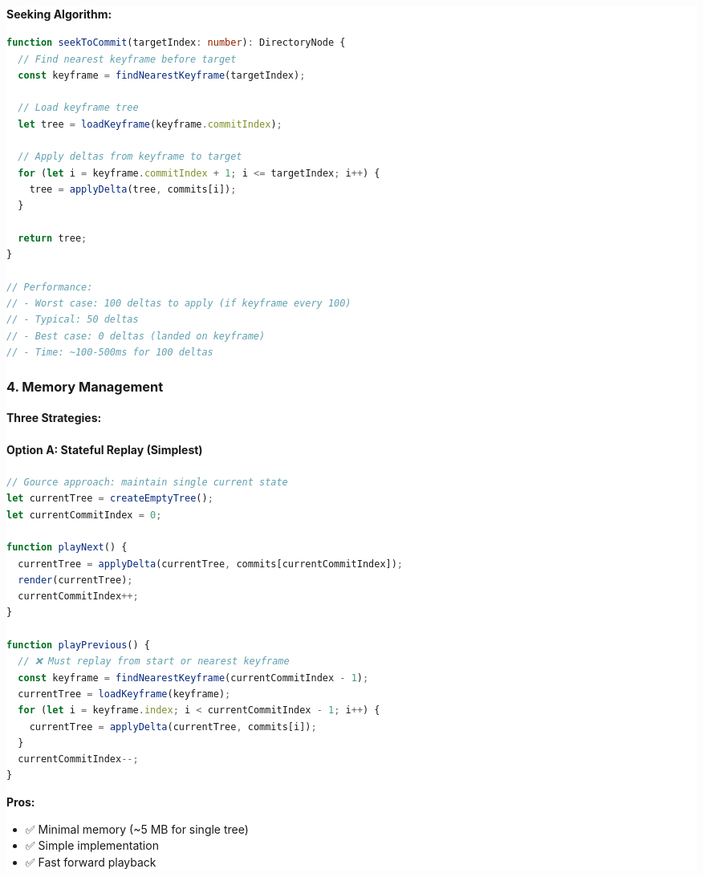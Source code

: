 **Seeking Algorithm:**
```typescript
function seekToCommit(targetIndex: number): DirectoryNode {
  // Find nearest keyframe before target
  const keyframe = findNearestKeyframe(targetIndex);

  // Load keyframe tree
  let tree = loadKeyframe(keyframe.commitIndex);

  // Apply deltas from keyframe to target
  for (let i = keyframe.commitIndex + 1; i <= targetIndex; i++) {
    tree = applyDelta(tree, commits[i]);
  }

  return tree;
}

// Performance:
// - Worst case: 100 deltas to apply (if keyframe every 100)
// - Typical: 50 deltas
// - Best case: 0 deltas (landed on keyframe)
// - Time: ~100-500ms for 100 deltas
```

### 4. Memory Management

**Three Strategies:**

#### Option A: Stateful Replay (Simplest)
```typescript
// Gource approach: maintain single current state
let currentTree = createEmptyTree();
let currentCommitIndex = 0;

function playNext() {
  currentTree = applyDelta(currentTree, commits[currentCommitIndex]);
  render(currentTree);
  currentCommitIndex++;
}

function playPrevious() {
  // ❌ Must replay from start or nearest keyframe
  const keyframe = findNearestKeyframe(currentCommitIndex - 1);
  currentTree = loadKeyframe(keyframe);
  for (let i = keyframe.index; i < currentCommitIndex - 1; i++) {
    currentTree = applyDelta(currentTree, commits[i]);
  }
  currentCommitIndex--;
}
```

**Pros:**
- ✅ Minimal memory (~5 MB for single tree)
- ✅ Simple implementation
- ✅ Fast forward playback
